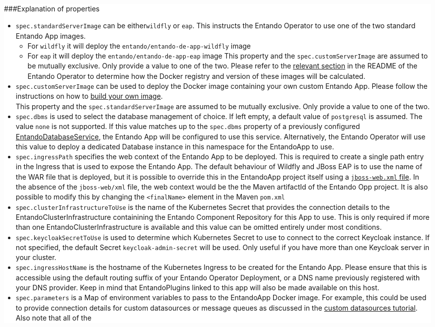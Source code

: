 ###Explanation of properties
* `spec.standardServerImage` can be either`wildfly` or `eap`. This instructs the Entando Operator to use one of the
     two standard Entando App images. 
     * For `wildfly` it will deploy the `entando/entando-de-app-wildfly` image 
     * For `eap` it will deploy the `entando/entando-de-app-eap` image
     This property and the `spec.customServerImage` are  assumed to be mutually exclusive. Only provide a value to
     one of the two. Please refer to the 
     [relevant section](https://github.com/entando-k8s/entando-k8s-controller-coordinator/blob/master/charts/entando-k8s-controller-coordinator/README.md#how-it-resolves-docker-images)
     in the README of the Entando Operator to determine how the Docker registry and version of these images will be calculated.
* `spec.customServerImage` can be used to deploy the Docker image containing your own custom Entando App. Please 
     follow the instructions on how to [build your own image](../app-engine/building-prepackaged-image.md).\
     This property and the `spec.standardServerImage` are  assumed to be mutually exclusive. Only provide a 
     value to one of the two.
* `spec.dbms` is used to select the database management of choice. If left empty, a default value of `postgresql` 
     is assumed. The value `none` is not supported. If this value matches up to the `spec.dbms` property
     of a previously  configured [EntandoDatabaseService](../k8s-operator/connecting-external-db.md),
     the Entando App will be configured to use this service. 
     Alternatively, the Entando Operator will use this value to deploy a dedicated Database instance in this namespace
     for the EntandoApp to use.
* `spec.ingressPath` specifies the web context of the Entando App to be deployed. This is required to create a single 
     path entry in the Ingress that is used to expose the Entando App. The default behaviour of Wildfly and 
     JBoss EAP is to use the name of the WAR file that is deployed, but it is possible to override this in the EntandoApp
     project itself using a [`jboss-web.xml` file](https://docs.jboss.org/jbossas/guides/webguide/r2/en/html/ch06.html).
     In the absence of the `jboss-web/xml` file, the web context  would be the the
     Maven artifactId of the Entando Opp project. It is also possible to modify this by changing the `<finalName>` element
     in the Maven `pom.xml`  
* `spec.clusterInfrastructureToUse` is the name of the Kubernetes Secret that provides the connection details to the
     EntandoClusterInfrastructure containining the Entando Component Repository for this App to use. This is only
     required if more than one EntandoClusterInfrastructure is available and this value can be omitted entirely under
     most conditions.  
* `spec.keycloakSecretToUse` is used to determine which Kubernetes Secret to use to connect to the correct 
     Keycloak instance. If not specified, the default Secret `keycloak-admin-secret` will be used. Only useful 
     if you have more than one Keycloak server in your cluster.
* `spec.ingressHostName` is the hostname of the Kubernetes Ingress to be created for the Entando App. Please 
     ensure that this is accessible using the default routing suffix of your Entando Operator Deployment, or a DNS 
     name previously registered with your DNS provider. Keep in mind that EntandoPlugins linked to this app will
     also be made available on this host.
* `spec.parameters` is a Map of environment variables to pass to the EntandoApp Docker image. For example, this could
     be used to provide connection details for custom datasources or message queues as discussed in the 
     [custom datasources tutorial](../k8s-operator/tutorials/how-to-configure-custom-datasource.md). Also note that all of the 